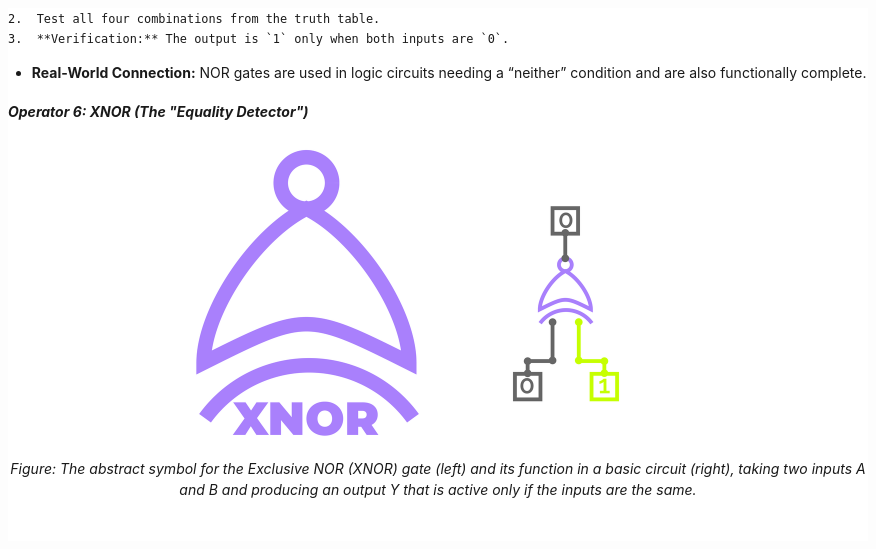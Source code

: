     2.  Test all four combinations from the truth table.
    3.  **Verification:** The output is `1` only when both inputs are `0`.

-   **Real-World Connection:** NOR gates are used in logic circuits needing a “neither” condition and are also functionally complete.

##### Operator 6: XNOR (The "Equality Detector")

<div align="center"><img src="https://raw.githubusercontent.com/fielding/redstone-university/refs/heads/main/assets/images/02_XNOR-gate_circuitverse.png" alt="XNOR Gate in CircuitVerse" width="512px"/><br/><em>Figure: The abstract symbol for the Exclusive NOR (XNOR) gate (left) and its function in a basic circuit (right), taking two inputs A and B and producing an output Y that is active only if the inputs are the same.</em></div></br></br>
